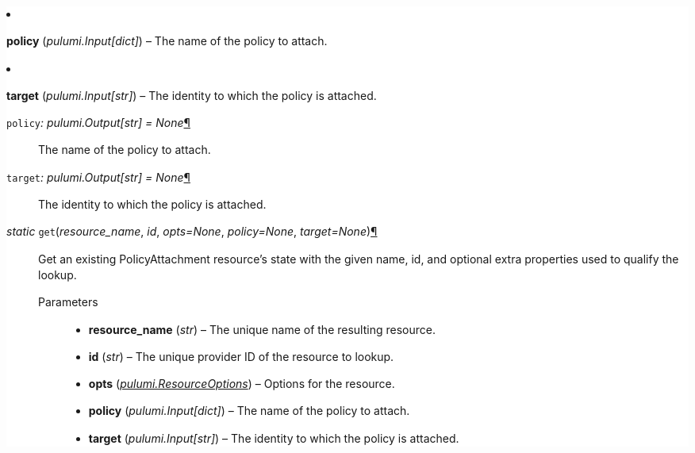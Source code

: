 <li><p><strong>policy</strong> (<em>pulumi.Input</em><em>[</em><em>dict</em><em>]</em>) – The name of the policy to attach.</p></li>
<li><p><strong>target</strong> (<em>pulumi.Input</em><em>[</em><em>str</em><em>]</em>) – The identity to which the policy is attached.</p></li>
</ul>
</dd>
</dl>
<dl class="py attribute">
<dt id="pulumi_aws.iot.PolicyAttachment.policy">
<code class="sig-name descname">policy</code><em class="property">: pulumi.Output[str]</em><em class="property"> = None</em><a class="headerlink" href="#pulumi_aws.iot.PolicyAttachment.policy" title="Permalink to this definition">¶</a></dt>
<dd><p>The name of the policy to attach.</p>
</dd></dl>

<dl class="py attribute">
<dt id="pulumi_aws.iot.PolicyAttachment.target">
<code class="sig-name descname">target</code><em class="property">: pulumi.Output[str]</em><em class="property"> = None</em><a class="headerlink" href="#pulumi_aws.iot.PolicyAttachment.target" title="Permalink to this definition">¶</a></dt>
<dd><p>The identity to which the policy is attached.</p>
</dd></dl>

<dl class="py method">
<dt id="pulumi_aws.iot.PolicyAttachment.get">
<em class="property">static </em><code class="sig-name descname">get</code><span class="sig-paren">(</span><em class="sig-param"><span class="n">resource_name</span></em>, <em class="sig-param"><span class="n">id</span></em>, <em class="sig-param"><span class="n">opts</span><span class="o">=</span><span class="default_value">None</span></em>, <em class="sig-param"><span class="n">policy</span><span class="o">=</span><span class="default_value">None</span></em>, <em class="sig-param"><span class="n">target</span><span class="o">=</span><span class="default_value">None</span></em><span class="sig-paren">)</span><a class="headerlink" href="#pulumi_aws.iot.PolicyAttachment.get" title="Permalink to this definition">¶</a></dt>
<dd><p>Get an existing PolicyAttachment resource’s state with the given name, id, and optional extra
properties used to qualify the lookup.</p>
<dl class="field-list simple">
<dt class="field-odd">Parameters</dt>
<dd class="field-odd"><ul class="simple">
<li><p><strong>resource_name</strong> (<em>str</em>) – The unique name of the resulting resource.</p></li>
<li><p><strong>id</strong> (<em>str</em>) – The unique provider ID of the resource to lookup.</p></li>
<li><p><strong>opts</strong> (<a class="reference internal" href="../../pulumi/#pulumi.ResourceOptions" title="pulumi.ResourceOptions"><em>pulumi.ResourceOptions</em></a>) – Options for the resource.</p></li>
<li><p><strong>policy</strong> (<em>pulumi.Input</em><em>[</em><em>dict</em><em>]</em>) – The name of the policy to attach.</p></li>
<li><p><strong>target</strong> (<em>pulumi.Input</em><em>[</em><em>str</em><em>]</em>) – The identity to which the policy is attached.</p></li>
</ul>
</dd>
</dl>
</dd></dl>
